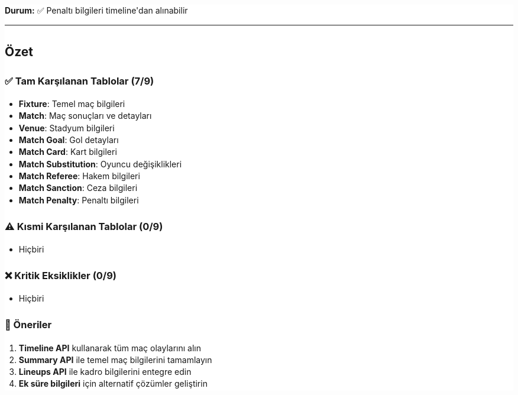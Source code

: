 **Durum:** ✅ Penaltı bilgileri timeline'dan alınabilir

---

## Özet

### ✅ Tam Karşılanan Tablolar (7/9)

- **Fixture**: Temel maç bilgileri
- **Match**: Maç sonuçları ve detayları
- **Venue**: Stadyum bilgileri
- **Match Goal**: Gol detayları
- **Match Card**: Kart bilgileri
- **Match Substitution**: Oyuncu değişiklikleri
- **Match Referee**: Hakem bilgileri
- **Match Sanction**: Ceza bilgileri
- **Match Penalty**: Penaltı bilgileri

### ⚠️ Kısmi Karşılanan Tablolar (0/9)

- Hiçbiri

### ❌ Kritik Eksiklikler (0/9)

- Hiçbiri

### 🔧 Öneriler

1. **Timeline API** kullanarak tüm maç olaylarını alın
2. **Summary API** ile temel maç bilgilerini tamamlayın
3. **Lineups API** ile kadro bilgilerini entegre edin
4. **Ek süre bilgileri** için alternatif çözümler geliştirin
